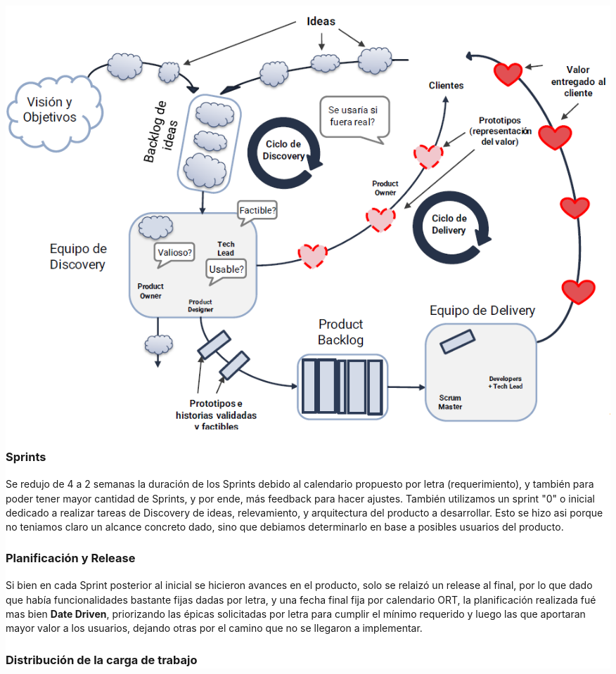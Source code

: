 ![dual track scrum](img/dual-track-scrum.png)

### Sprints

Se redujo de 4 a 2 semanas la duración de los Sprints debido al calendario propuesto por letra (requerimiento), y también para poder tener mayor cantidad de Sprints, y por ende, más feedback para hacer ajustes. También utilizamos un sprint "0" o inicial dedicado a realizar tareas de Discovery de ideas, relevamiento, y arquitectura del producto a desarrollar. Esto se hizo asi porque no teniamos claro un alcance concreto dado, sino que debiamos determinarlo en base a posibles usuarios del producto.

### Planificación y Release

Si bien en cada Sprint posterior al inicial se hicieron avances en el producto, solo se relaizó un release al final, por lo que dado que había funcionalidades bastante fijas dadas por letra, y una fecha final fija por calendario ORT, la planificación realizada fué mas bien **Date Driven**, priorizando las épicas solicitadas por letra para cumplir el mínimo requerido y luego las que aportaran mayor valor a los usuarios, dejando otras por el camino que no se llegaron a implementar.

### Distribución de la carga de trabajo
